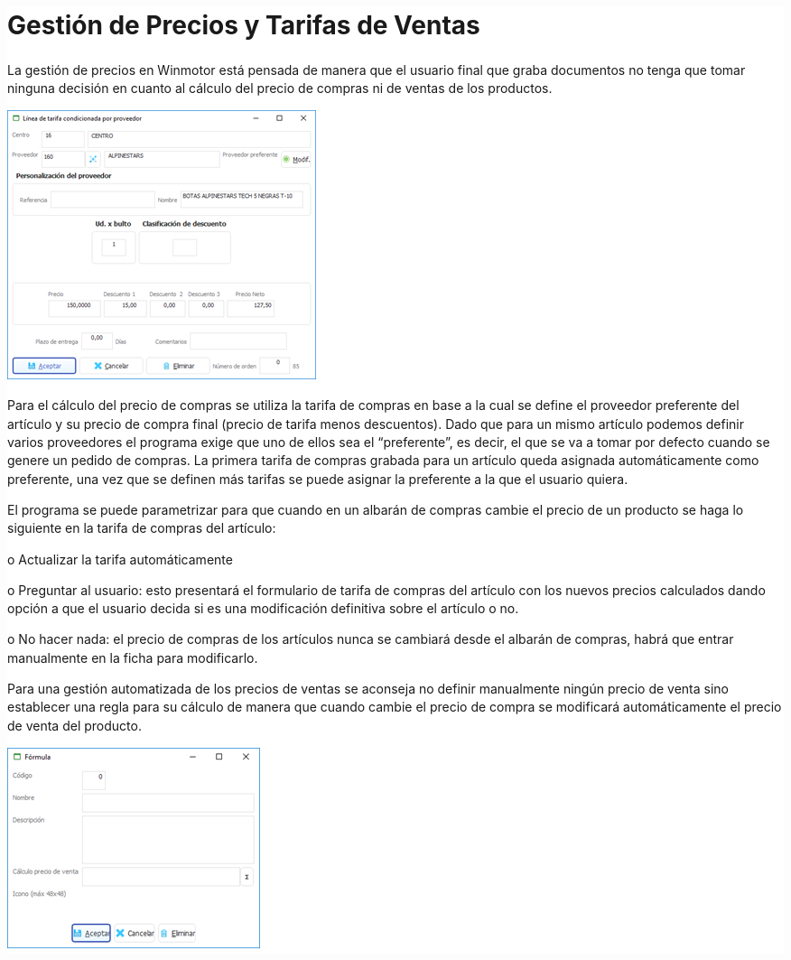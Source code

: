 # Gestión de Precios y Tarifas de Ventas

La gestión de precios en Winmotor está pensada de manera que el usuario final que graba documentos no tenga que tomar ninguna decisión en cuanto al cálculo del precio de compras ni de ventas de los productos.

![](<../../../../.gitbook/assets/image (15).png>)

Para el cálculo del precio de compras se utiliza la tarifa de compras en base a la cual se define el proveedor preferente del artículo y su precio de compra final (precio de tarifa menos descuentos). Dado que para un mismo artículo podemos definir varios proveedores el programa exige que uno de ellos sea el “preferente”, es decir, el que se va a tomar por defecto cuando se genere un pedido de compras. La primera tarifa de compras grabada para un artículo queda asignada automáticamente como preferente, una vez que se definen más tarifas se puede asignar la preferente a la que el usuario quiera.

El programa se puede parametrizar para que cuando en un albarán de compras cambie el precio de un producto se haga lo siguiente en la tarifa de compras del artículo:

o Actualizar la tarifa automáticamente

o Preguntar al usuario: esto presentará el formulario de tarifa de compras del artículo con los nuevos precios calculados dando opción a que el usuario decida si es una modificación definitiva sobre el artículo o no.

o No hacer nada: el precio de compras de los artículos nunca se cambiará desde el albarán de compras, habrá que entrar manualmente en la ficha para modificarlo.

Para una gestión automatizada de los precios de ventas se aconseja no definir manualmente ningún precio de venta sino establecer una regla para su cálculo de manera que cuando cambie el precio de compra se modificará automáticamente el precio de venta del producto.

![](<../../../../.gitbook/assets/image (16) (1).png>)
